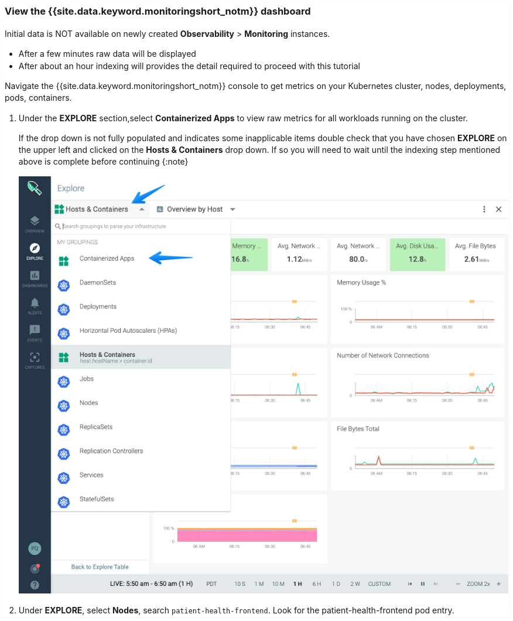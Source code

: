 ### View the {{site.data.keyword.monitoringshort_notm}} dashboard

Initial data is NOT available on newly created **Observability** > **Monitoring** instances.
- After a few minutes raw data will be displayed
- After about an hour indexing will provides the detail required to proceed with this tutorial

Navigate the {{site.data.keyword.monitoringshort_notm}} console to get metrics on your Kubernetes cluster, nodes, deployments, pods, containers.

1. Under the **EXPLORE** section,select **Containerized Apps** to view raw metrics for all workloads running on the cluster.

   If the drop down is not fully populated and indicates some inapplicable items double check that you have chosen **EXPLORE** on the upper left and clicked on the **Hosts & Containers** drop down.  If so you will need to wait until the indexing step mentioned above is complete before continuing
   {:note}

   ![](images/solution55-openshift-ibm-cloud-hidden/sysdig-select-app.png)
3. Under **EXPLORE**, select **Nodes**, search `patient-health-frontend`. Look for the patient-health-frontend pod entry.